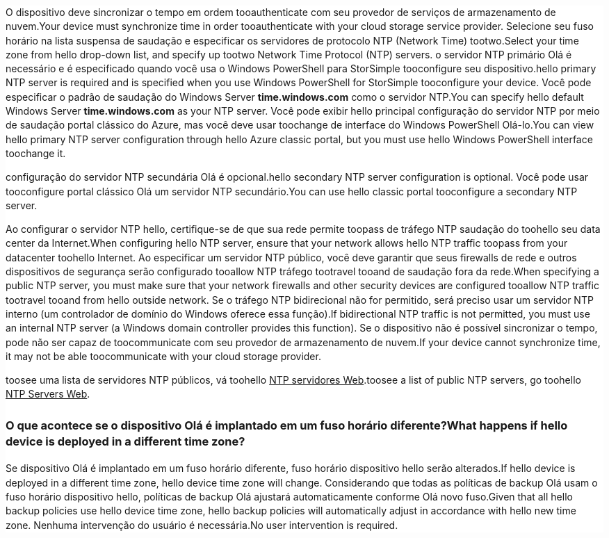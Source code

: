 <span data-ttu-id="96b3e-128">O dispositivo deve sincronizar o tempo em ordem tooauthenticate com seu provedor de serviços de armazenamento de nuvem.</span><span class="sxs-lookup"><span data-stu-id="96b3e-128">Your device must synchronize time in order tooauthenticate with your cloud storage service provider.</span></span> <span data-ttu-id="96b3e-129">Selecione seu fuso horário na lista suspensa de saudação e especificar os servidores de protocolo NTP (Network Time) tootwo.</span><span class="sxs-lookup"><span data-stu-id="96b3e-129">Select your time zone from hello drop-down list, and specify up tootwo Network Time Protocol (NTP) servers.</span></span> <span data-ttu-id="96b3e-130">o servidor NTP primário Olá é necessário e é especificado quando você usa o Windows PowerShell para StorSimple tooconfigure seu dispositivo.</span><span class="sxs-lookup"><span data-stu-id="96b3e-130">hello primary NTP server is required and is specified when you use Windows PowerShell for StorSimple tooconfigure your device.</span></span> <span data-ttu-id="96b3e-131">Você pode especificar o padrão de saudação do Windows Server **time.windows.com** como o servidor NTP.</span><span class="sxs-lookup"><span data-stu-id="96b3e-131">You can specify hello default Windows Server **time.windows.com** as your NTP server.</span></span> <span data-ttu-id="96b3e-132">Você pode exibir hello principal configuração do servidor NTP por meio de saudação portal clássico do Azure, mas você deve usar toochange de interface do Windows PowerShell Olá-lo.</span><span class="sxs-lookup"><span data-stu-id="96b3e-132">You can view hello primary NTP server configuration through hello Azure classic portal, but you must use hello Windows PowerShell interface toochange it.</span></span>

<span data-ttu-id="96b3e-133">configuração do servidor NTP secundária Olá é opcional.</span><span class="sxs-lookup"><span data-stu-id="96b3e-133">hello secondary NTP server configuration is optional.</span></span> <span data-ttu-id="96b3e-134">Você pode usar tooconfigure portal clássico Olá um servidor NTP secundário.</span><span class="sxs-lookup"><span data-stu-id="96b3e-134">You can use hello classic portal tooconfigure a secondary NTP server.</span></span> 

<span data-ttu-id="96b3e-135">Ao configurar o servidor NTP hello, certifique-se de que sua rede permite toopass de tráfego NTP saudação do toohello seu data center da Internet.</span><span class="sxs-lookup"><span data-stu-id="96b3e-135">When configuring hello NTP server, ensure that your network allows hello NTP traffic toopass from your datacenter toohello Internet.</span></span> <span data-ttu-id="96b3e-136">Ao especificar um servidor NTP público, você deve garantir que seus firewalls de rede e outros dispositivos de segurança serão configurado tooallow NTP tráfego tootravel tooand de saudação fora da rede.</span><span class="sxs-lookup"><span data-stu-id="96b3e-136">When specifying a public NTP server, you must make sure that your network firewalls and other security devices are configured tooallow NTP traffic tootravel tooand from hello outside network.</span></span> <span data-ttu-id="96b3e-137">Se o tráfego NTP bidirecional não for permitido, será preciso usar um servidor NTP interno (um controlador de domínio do Windows oferece essa função).</span><span class="sxs-lookup"><span data-stu-id="96b3e-137">If bidirectional NTP traffic is not permitted, you must use an internal NTP server (a Windows domain controller provides this function).</span></span> <span data-ttu-id="96b3e-138">Se o dispositivo não é possível sincronizar o tempo, pode não ser capaz de toocommunicate com seu provedor de armazenamento de nuvem.</span><span class="sxs-lookup"><span data-stu-id="96b3e-138">If your device cannot synchronize time, it may not be able toocommunicate with your cloud storage provider.</span></span>

<span data-ttu-id="96b3e-139">toosee uma lista de servidores NTP públicos, vá toohello [NTP servidores Web](http://support.ntp.org/bin/view/Servers/WebHome).</span><span class="sxs-lookup"><span data-stu-id="96b3e-139">toosee a list of public NTP servers, go toohello [NTP Servers Web](http://support.ntp.org/bin/view/Servers/WebHome).</span></span> 

### <a name="what-happens-if-hello-device-is-deployed-in-a-different-time-zone"></a><span data-ttu-id="96b3e-140">O que acontece se o dispositivo Olá é implantado em um fuso horário diferente?</span><span class="sxs-lookup"><span data-stu-id="96b3e-140">What happens if hello device is deployed in a different time zone?</span></span>
<span data-ttu-id="96b3e-141">Se dispositivo Olá é implantado em um fuso horário diferente, fuso horário dispositivo hello serão alterados.</span><span class="sxs-lookup"><span data-stu-id="96b3e-141">If hello device is deployed in a different time zone, hello device time zone will change.</span></span> <span data-ttu-id="96b3e-142">Considerando que todas as políticas de backup Olá usam o fuso horário dispositivo hello, políticas de backup Olá ajustará automaticamente conforme Olá novo fuso.</span><span class="sxs-lookup"><span data-stu-id="96b3e-142">Given that all hello backup policies use hello device time zone, hello backup policies will automatically adjust in accordance with hello new time zone.</span></span> <span data-ttu-id="96b3e-143">Nenhuma intervenção do usuário é necessária.</span><span class="sxs-lookup"><span data-stu-id="96b3e-143">No user intervention is required.</span></span>
